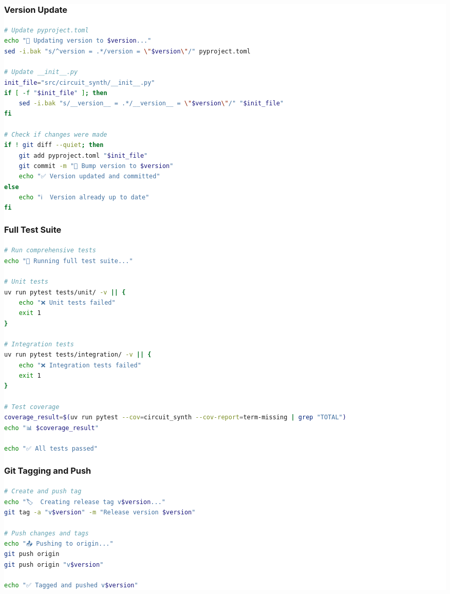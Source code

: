 
### Version Update
```bash
# Update pyproject.toml
echo "📝 Updating version to $version..."
sed -i.bak "s/^version = .*/version = \"$version\"/" pyproject.toml

# Update __init__.py
init_file="src/circuit_synth/__init__.py"
if [ -f "$init_file" ]; then
    sed -i.bak "s/__version__ = .*/__version__ = \"$version\"/" "$init_file"
fi

# Check if changes were made
if ! git diff --quiet; then
    git add pyproject.toml "$init_file"
    git commit -m "🔖 Bump version to $version"
    echo "✅ Version updated and committed"
else
    echo "ℹ️  Version already up to date"
fi
```

### Full Test Suite
```bash
# Run comprehensive tests
echo "🧪 Running full test suite..."

# Unit tests
uv run pytest tests/unit/ -v || {
    echo "❌ Unit tests failed"
    exit 1
}

# Integration tests
uv run pytest tests/integration/ -v || {
    echo "❌ Integration tests failed"
    exit 1
}

# Test coverage
coverage_result=$(uv run pytest --cov=circuit_synth --cov-report=term-missing | grep "TOTAL")
echo "📊 $coverage_result"

echo "✅ All tests passed"
```

### Git Tagging and Push
```bash
# Create and push tag
echo "🏷️  Creating release tag v$version..."
git tag -a "v$version" -m "Release version $version"

# Push changes and tags
echo "📤 Pushing to origin..."
git push origin
git push origin "v$version"

echo "✅ Tagged and pushed v$version"
```
